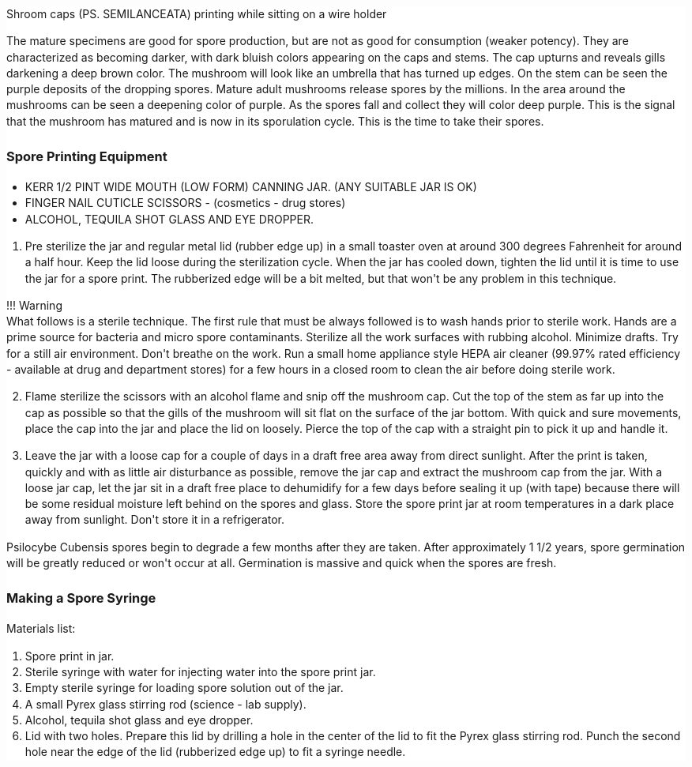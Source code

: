 Shroom caps (PS. SEMILANCEATA) printing while sitting on a wire holder

The mature specimens are good for spore production, but are not as good for consumption (weaker potency). They are characterized as becoming darker, with dark bluish colors appearing on the caps and stems. The cap upturns and reveals gills darkening a deep brown color. The mushroom will look like an umbrella that has turned up edges. On the stem can be seen the purple deposits of the dropping spores. Mature adult mushrooms release spores by the millions. In the area around the mushrooms can be seen a deepening color of purple. As the spores fall and collect they will color deep purple. This is the signal that the mushroom has matured and is now in its sporulation cycle. This is the time to take their spores.

### Spore Printing Equipment

* KERR 1/2 PINT WIDE MOUTH (LOW FORM) CANNING JAR. (ANY SUITABLE JAR IS OK)
* FINGER NAIL CUTICLE SCISSORS - (cosmetics - drug stores)
* ALCOHOL, TEQUILA SHOT GLASS AND EYE DROPPER.

1. Pre sterilize the jar and regular metal lid (rubber edge up) in a small toaster oven at around 300 degrees Fahrenheit for around a half hour. Keep the lid loose during the sterilization cycle. When the jar has cooled down, tighten the lid until it is time to use the jar for a spore print. The rubberized edge will be a bit melted, but that won't be any problem in this technique.

!!! Warning  
    What follows is a sterile technique. The first rule that must be always followed is to wash hands prior to sterile work. Hands are a prime source for bacteria and micro spore contaminants. Sterilize all the work surfaces with rubbing alcohol. Minimize drafts. Try for a still air environment. Don't breathe on the work. Run a small home appliance style HEPA air cleaner (99.97% rated efficiency - available at drug and department stores) for a few hours in a closed room to clean the air before doing sterile work.

2. Flame sterilize the scissors with an alcohol flame and snip off the mushroom cap. Cut the top of the stem as far up into the cap as possible so that the gills of the mushroom will sit flat on the surface of the jar bottom. With quick and sure movements, place the cap into the jar and place the lid on loosely. Pierce the top of the cap with a straight pin to pick it up and handle it.

3. Leave the jar with a loose cap for a couple of days in a draft free area away from direct sunlight. After the print is taken, quickly and with as little air disturbance as possible, remove the jar cap and extract the mushroom cap from the jar. With a loose jar cap, let the jar sit in a draft free place to dehumidify for a few days before sealing it up (with tape) because there will be some residual moisture left behind on the spores and glass. Store the spore print jar at room temperatures in a dark place away from sunlight. Don't store it in a refrigerator.

Psilocybe Cubensis spores begin to degrade a few months after they are taken. After approximately 1 1/2 years, spore germination will be greatly reduced or won't occur at all. Germination is massive and quick when the spores are fresh.

### Making a Spore Syringe

Materials list:

1. Spore print in jar.
2. Sterile syringe with water for injecting water into the spore print jar.
3. Empty sterile syringe for loading spore solution out of the jar.
4. A small Pyrex glass stirring rod (science - lab supply).
5. Alcohol, tequila shot glass and eye dropper.
6. Lid with two holes. Prepare this lid by drilling a hole in the center of the lid to fit the Pyrex glass stirring rod. Punch the second hole near the edge of the lid (rubberized edge up) to fit a syringe needle.
